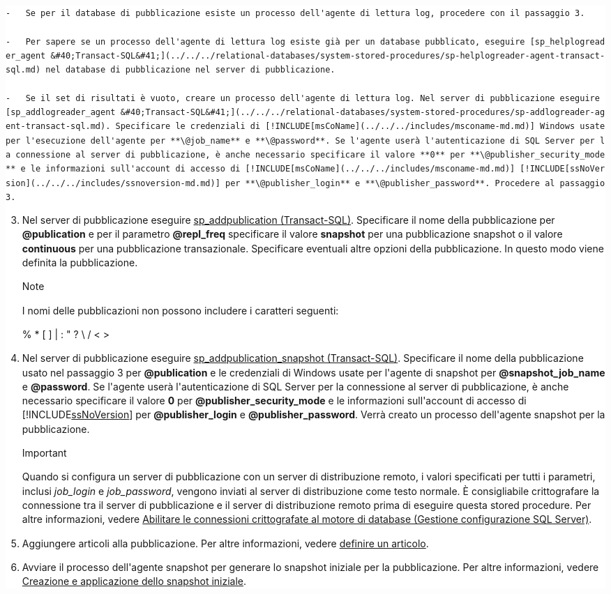     -   Se per il database di pubblicazione esiste un processo dell'agente di lettura log, procedere con il passaggio 3.  
  
    -   Per sapere se un processo dell'agente di lettura log esiste già per un database pubblicato, eseguire [sp_helplogreader_agent &#40;Transact-SQL&#41;](../../../relational-databases/system-stored-procedures/sp-helplogreader-agent-transact-sql.md) nel database di pubblicazione nel server di pubblicazione.  
  
    -   Se il set di risultati è vuoto, creare un processo dell'agente di lettura log. Nel server di pubblicazione eseguire [sp_addlogreader_agent &#40;Transact-SQL&#41;](../../../relational-databases/system-stored-procedures/sp-addlogreader-agent-transact-sql.md). Specificare le credenziali di [!INCLUDE[msCoName](../../../includes/msconame-md.md)] Windows usate per l'esecuzione dell'agente per **\@job_name** e **\@password**. Se l'agente userà l'autenticazione di SQL Server per la connessione al server di pubblicazione, è anche necessario specificare il valore **0** per **\@publisher_security_mode** e le informazioni sull'account di accesso di [!INCLUDE[msCoName](../../../includes/msconame-md.md)] [!INCLUDE[ssNoVersion](../../../includes/ssnoversion-md.md)] per **\@publisher_login** e **\@publisher_password**. Procedere al passaggio 3.  
  
3.  Nel server di pubblicazione eseguire [sp_addpublication &#40;Transact-SQL&#41;](../../../relational-databases/system-stored-procedures/sp-addpublication-transact-sql.md). Specificare il nome della pubblicazione per **\@publication** e per il parametro **\@repl_freq** specificare il valore **snapshot** per una pubblicazione snapshot o il valore **continuous** per una pubblicazione transazionale. Specificare eventuali altre opzioni della pubblicazione. In questo modo viene definita la pubblicazione.  
  
    > [!NOTE]  
    >  I nomi delle pubblicazioni non possono includere i caratteri seguenti:  
    >   
    >  % * [ ] | : " ? \ / < >  
  
4.  Nel server di pubblicazione eseguire [sp_addpublication_snapshot &#40;Transact-SQL&#41;](../../../relational-databases/system-stored-procedures/sp-addpublication-snapshot-transact-sql.md). Specificare il nome della pubblicazione usato nel passaggio 3 per **\@publication** e le credenziali di Windows usate per l'agente di snapshot per **\@snapshot_job_name** e **\@password**. Se l'agente userà l'autenticazione di SQL Server per la connessione al server di pubblicazione, è anche necessario specificare il valore **0** per **\@publisher_security_mode** e le informazioni sull'account di accesso di [!INCLUDE[ssNoVersion](../../../includes/ssnoversion-md.md)] per **\@publisher_login** e **\@publisher_password**. Verrà creato un processo dell'agente snapshot per la pubblicazione.  
  
    > [!IMPORTANT]  
    >  Quando si configura un server di pubblicazione con un server di distribuzione remoto, i valori specificati per tutti i parametri, inclusi *job_login* e *job_password*, vengono inviati al server di distribuzione come testo normale. È consigliabile crittografare la connessione tra il server di pubblicazione e il server di distribuzione remoto prima di eseguire questa stored procedure. Per altre informazioni, vedere [Abilitare le connessioni crittografate al motore di database &#40;Gestione configurazione SQL Server&#41;](../../../database-engine/configure-windows/enable-encrypted-connections-to-the-database-engine.md).  
  
5.  Aggiungere articoli alla pubblicazione. Per altre informazioni, vedere [definire un articolo](../../../relational-databases/replication/publish/define-an-article.md).  
  
6.  Avviare il processo dell'agente snapshot per generare lo snapshot iniziale per la pubblicazione. Per altre informazioni, vedere [Creazione e applicazione dello snapshot iniziale](../../../relational-databases/replication/create-and-apply-the-initial-snapshot.md).  
  